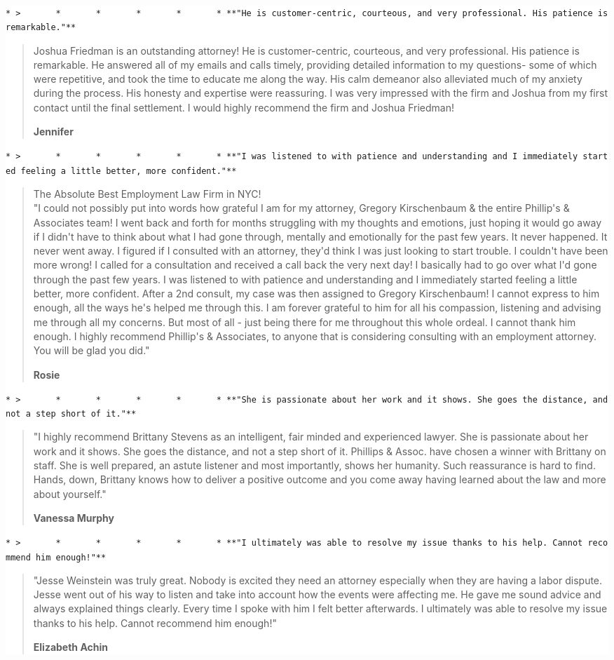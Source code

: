     * >       *       *       *       *       * **"He is customer-centric, courteous, and very professional. His patience is remarkable."**
>
> Joshua Friedman is an outstanding attorney! He is customer-centric,
> courteous, and very professional. His patience is remarkable. He answered
> all of my emails and calls timely, providing detailed information to my
> questions- some of which were repetitive, and took the time to educate me
> along the way. His calm demeanor also alleviated much of my anxiety during
> the process. His honesty and expertise were reassuring. I was very impressed
> with the firm and Joshua from my first contact until the final settlement. I
> would highly recommend the firm and Joshua Friedman!
>
> **Jennifer**

    * >       *       *       *       *       * **"I was listened to with patience and understanding and I immediately started feeling a little better, more confident."**
>
> The Absolute Best Employment Law Firm in NYC!  
> "I could not possibly put into words how grateful I am for my attorney,
> Gregory Kirschenbaum & the entire Phillip's & Associates team! I went back
> and forth for months struggling with my thoughts and emotions, just hoping
> it would go away if I didn't have to think about what I had gone through,
> mentally and emotionally for the past few years. It never happened. It never
> went away. I figured if I consulted with an attorney, they'd think I was
> just looking to start trouble. I couldn't have been more wrong! I called for
> a consultation and received a call back the very next day! I basically had
> to go over what I'd gone through the past few years. I was listened to with
> patience and understanding and I immediately started feeling a little
> better, more confident. After a 2nd consult, my case was then assigned to
> Gregory Kirschenbaum! I cannot express to him enough, all the ways he's
> helped me through this. I am forever grateful to him for all his compassion,
> listening and advising me through all my concerns. But most of all - just
> being there for me throughout this whole ordeal. I cannot thank him enough.
> I highly recommend Phillip's & Associates, to anyone that is considering
> consulting with an employment attorney. You will be glad you did."
>
> **Rosie**

    * >       *       *       *       *       * **"She is passionate about her work and it shows. She goes the distance, and not a step short of it."**
>
> "I highly recommend Brittany Stevens as an intelligent, fair minded and
> experienced lawyer. She is passionate about her work and it shows. She goes
> the distance, and not a step short of it. Phillips & Assoc. have chosen a
> winner with Brittany on staff. She is well prepared, an astute listener and
> most importantly, shows her humanity. Such reassurance is hard to find.
> Hands, down, Brittany knows how to deliver a positive outcome and you come
> away having learned about the law and more about yourself."
>
> **Vanessa Murphy**

    * >       *       *       *       *       * **"I ultimately was able to resolve my issue thanks to his help. Cannot recommend him enough!"**
>
> "Jesse Weinstein was truly great. Nobody is excited they need an attorney
> especially when they are having a labor dispute. Jesse went out of his way
> to listen and take into account how the events were affecting me. He gave me
> sound advice and always explained things clearly. Every time I spoke with
> him I felt better afterwards. I ultimately was able to resolve my issue
> thanks to his help. Cannot recommend him enough!"
>
> **Elizabeth Achin**
